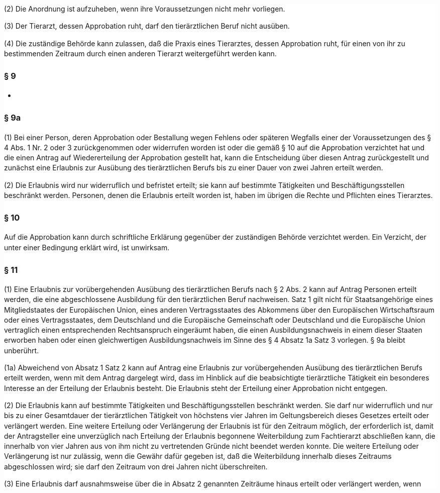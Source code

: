 (2) Die Anordnung ist aufzuheben, wenn ihre Voraussetzungen nicht mehr vorliegen.

(3) Der Tierarzt, dessen Approbation ruht, darf den tierärztlichen Beruf nicht ausüben.

(4) Die zuständige Behörde kann zulassen, daß die Praxis eines Tierarztes, dessen Approbation ruht, für einen von ihr zu bestimmenden Zeitraum durch einen anderen Tierarzt weitergeführt werden kann.

### § 9

-

### § 9a

(1) Bei einer Person, deren Approbation oder Bestallung wegen Fehlens oder späteren Wegfalls einer der Voraussetzungen des § 4 Abs. 1 Nr. 2 oder 3 zurückgenommen oder widerrufen worden ist oder die gemäß § 10 auf die Approbation verzichtet hat und die einen Antrag auf Wiedererteilung der Approbation gestellt hat, kann die Entscheidung über diesen Antrag zurückgestellt und zunächst eine Erlaubnis zur Ausübung des tierärztlichen Berufs bis zu einer Dauer von zwei Jahren erteilt werden.

(2) Die Erlaubnis wird nur widerruflich und befristet erteilt; sie kann auf bestimmte Tätigkeiten und Beschäftigungsstellen beschränkt werden. Personen, denen die Erlaubnis erteilt worden ist, haben im übrigen die Rechte und Pflichten eines Tierarztes.

### § 10

Auf die Approbation kann durch schriftliche Erklärung gegenüber der zuständigen Behörde verzichtet werden. Ein Verzicht, der unter einer Bedingung erklärt wird, ist unwirksam.

### § 11

(1) Eine Erlaubnis zur vorübergehenden Ausübung des tierärztlichen Berufs nach § 2 Abs. 2 kann auf Antrag Personen erteilt werden, die eine abgeschlossene Ausbildung für den tierärztlichen Beruf nachweisen. Satz 1 gilt nicht für Staatsangehörige eines Mitgliedstaates der Europäischen Union, eines anderen Vertragsstaates des Abkommens über den Europäischen Wirtschaftsraum oder eines Vertragsstaates, dem Deutschland und die Europäische Gemeinschaft oder Deutschland und die Europäische Union vertraglich einen entsprechenden Rechtsanspruch eingeräumt haben, die einen Ausbildungsnachweis in einem dieser Staaten erworben haben oder einen gleichwertigen Ausbildungsnachweis im Sinne des § 4 Absatz 1a Satz 3 vorlegen. § 9a bleibt unberührt.

(1a) Abweichend von Absatz 1 Satz 2 kann auf Antrag eine Erlaubnis zur vorübergehenden Ausübung des tierärztlichen Berufs erteilt werden, wenn mit dem Antrag dargelegt wird, dass im Hinblick auf die beabsichtigte tierärztliche Tätigkeit ein besonderes Interesse an der Erteilung der Erlaubnis besteht. Die Erlaubnis steht der Erteilung einer Approbation nicht entgegen.

(2) Die Erlaubnis kann auf bestimmte Tätigkeiten und Beschäftigungsstellen beschränkt werden. Sie darf nur widerruflich und nur bis zu einer Gesamtdauer der tierärztlichen Tätigkeit von höchstens vier Jahren im Geltungsbereich dieses Gesetzes erteilt oder verlängert werden. Eine weitere Erteilung oder Verlängerung der Erlaubnis ist für den Zeitraum möglich, der erforderlich ist, damit der Antragsteller eine unverzüglich nach Erteilung der Erlaubnis begonnene Weiterbildung zum Fachtierarzt abschließen kann, die innerhalb von vier Jahren aus von ihm nicht zu vertretenden Gründe nicht beendet werden konnte. Die weitere Erteilung oder Verlängerung ist nur zulässig, wenn die Gewähr dafür gegeben ist, daß die Weiterbildung innerhalb dieses Zeitraums abgeschlossen wird; sie darf den Zeitraum von drei Jahren nicht überschreiten.

(3) Eine Erlaubnis darf ausnahmsweise über die in Absatz 2 genannten Zeiträume hinaus erteilt oder verlängert werden, wenn
